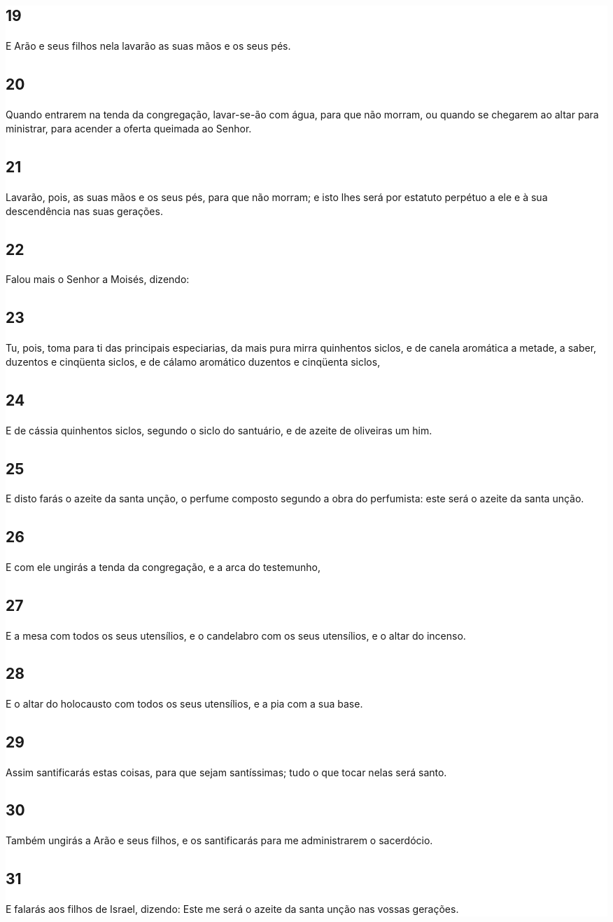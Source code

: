 ## 19
E Arão e seus filhos nela lavarão as suas mãos e os seus pés.

## 20
Quando entrarem na tenda da congregação, lavar-se-ão com água, para que não morram, ou quando se chegarem ao altar para ministrar, para acender a oferta queimada ao Senhor.

## 21
Lavarão, pois, as suas mãos e os seus pés, para que não morram; e isto lhes será por estatuto perpétuo a ele e à sua descendência nas suas gerações.

## 22
Falou mais o Senhor a Moisés, dizendo:

## 23
Tu, pois, toma para ti das principais especiarias, da mais pura mirra quinhentos siclos, e de canela aromática a metade, a saber, duzentos e cinqüenta siclos, e de cálamo aromático duzentos e cinqüenta siclos,

## 24
E de cássia quinhentos siclos, segundo o siclo do santuário, e de azeite de oliveiras um him.

## 25
E disto farás o azeite da santa unção, o perfume composto segundo a obra do perfumista: este será o azeite da santa unção.

## 26
E com ele ungirás a tenda da congregação, e a arca do testemunho,

## 27
E a mesa com todos os seus utensílios, e o candelabro com os seus utensílios, e o altar do incenso.

## 28
E o altar do holocausto com todos os seus utensílios, e a pia com a sua base.

## 29
Assim santificarás estas coisas, para que sejam santíssimas; tudo o que tocar nelas será santo.

## 30
Também ungirás a Arão e seus filhos, e os santificarás para me administrarem o sacerdócio.

## 31
E falarás aos filhos de Israel, dizendo: Este me será o azeite da santa unção nas vossas gerações.
